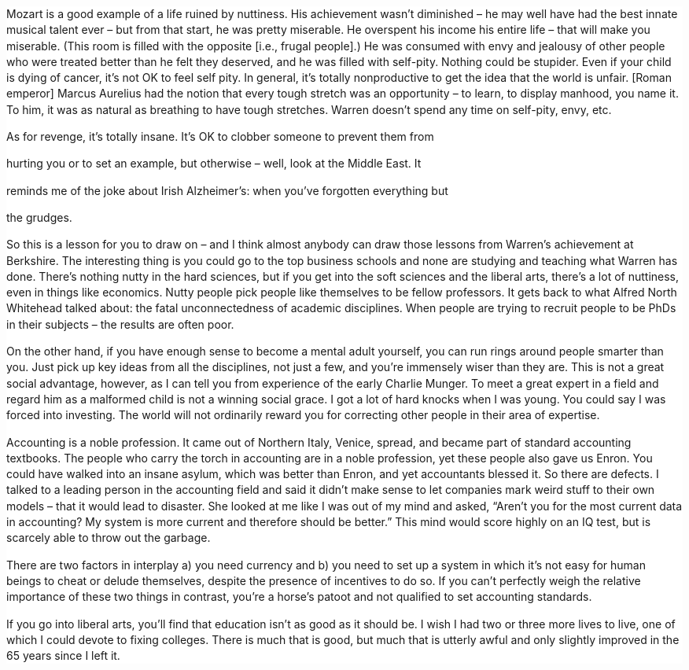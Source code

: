  

Mozart is a good example of a life ruined by nuttiness. His achievement wasn’t diminished – he may well have had the best innate musical talent ever – but from that start, he was pretty miserable. He overspent his income his entire life – that will make you miserable. (This room is filled with the opposite [i.e., frugal people].) He was consumed with envy and jealousy of other people who were treated better than he felt they deserved, and he was filled with self-pity. Nothing could be stupider. Even if your child is dying of cancer, it’s not OK to feel self pity. In general, it’s totally nonproductive to get the idea that the world is unfair. [Roman emperor] Marcus Aurelius had the notion that every tough stretch was an opportunity – to learn, to display manhood, you name it. To him, it was as natural as breathing to have tough stretches. Warren doesn’t spend any time on self-pity, envy, etc.

As for revenge, it’s totally insane. It’s OK to clobber someone to prevent them from

hurting you or to set an example, but otherwise – well, look at the Middle East. It

reminds me of the joke about Irish Alzheimer’s: when you’ve forgotten everything but

the grudges.

So this is a lesson for you to draw on – and I think almost anybody can draw those lessons from Warren’s achievement at Berkshire. The interesting thing is you could go to the top business schools and none are studying and teaching what Warren has done. There’s nothing nutty in the hard sciences, but if you get into the soft sciences and the liberal arts, there’s a lot of nuttiness, even in things like economics. Nutty people pick people like themselves to be fellow professors. It gets back to what Alfred North Whitehead talked about: the fatal unconnectedness of academic disciplines. When people are trying to recruit people to be PhDs in their subjects – the results are often poor.

On the other hand, if you have enough sense to become a mental adult yourself, you can run rings around people smarter than you. Just pick up key ideas from all the disciplines, not just a few, and you’re immensely wiser than they are. This is not a great social advantage, however, as I can tell you from experience of the early Charlie Munger. To meet a great expert in a field and regard him as a malformed child is not a winning social grace. I got a lot of hard knocks when I was young. You could say I was forced into investing. The world will not ordinarily reward you for correcting other people in their area of expertise.

Accounting is a noble profession. It came out of Northern Italy, Venice, spread, and became part of standard accounting textbooks. The people who carry the torch in accounting are in a noble profession, yet these people also gave us Enron. You could have walked into an insane asylum, which was better than Enron, and yet accountants blessed it. So there are defects. I talked to a leading person in the accounting field and said it didn’t make sense to let companies mark weird stuff to their own models – that it would lead to disaster. She looked at me like I was out of my mind and asked, “Aren’t you for the most current data in accounting? My system is more current and therefore should be better.” This mind would score highly on an IQ test, but is scarcely able to throw out the garbage.

There are two factors in interplay a) you need currency and b) you need to set up a system in which it’s not easy for human beings to cheat or delude themselves, despite the presence of incentives to do so. If you can’t perfectly weigh the relative importance of these two things in contrast, you’re a horse’s patoot and not qualified to set accounting standards.

If you go into liberal arts, you’ll find that education isn’t as good as it should be. I wish I had two or three more lives to live, one of which I could devote to fixing colleges. There is much that is good, but much that is utterly awful and only slightly improved in the 65 years since I left it.

 
